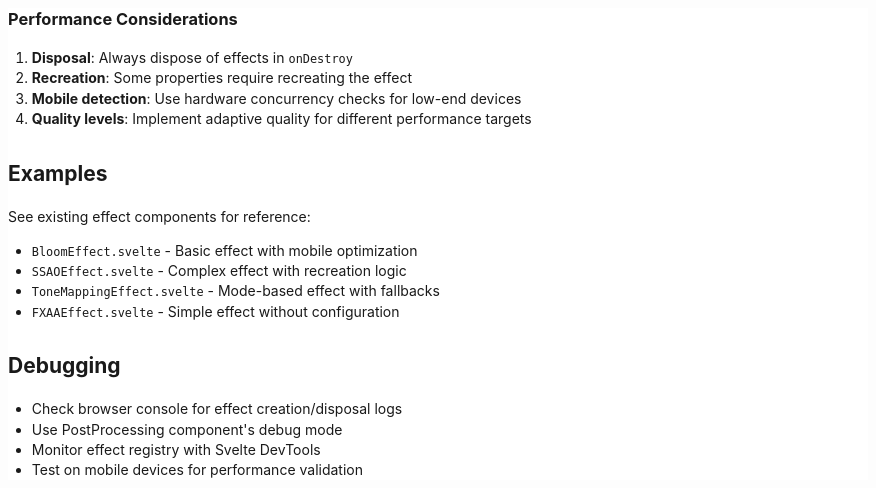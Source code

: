 ### Performance Considerations

1. **Disposal**: Always dispose of effects in `onDestroy`
2. **Recreation**: Some properties require recreating the effect
3. **Mobile detection**: Use hardware concurrency checks for low-end devices
4. **Quality levels**: Implement adaptive quality for different performance targets

## Examples

See existing effect components for reference:
- `BloomEffect.svelte` - Basic effect with mobile optimization
- `SSAOEffect.svelte` - Complex effect with recreation logic
- `ToneMappingEffect.svelte` - Mode-based effect with fallbacks
- `FXAAEffect.svelte` - Simple effect without configuration

## Debugging

- Check browser console for effect creation/disposal logs
- Use PostProcessing component's debug mode
- Monitor effect registry with Svelte DevTools
- Test on mobile devices for performance validation